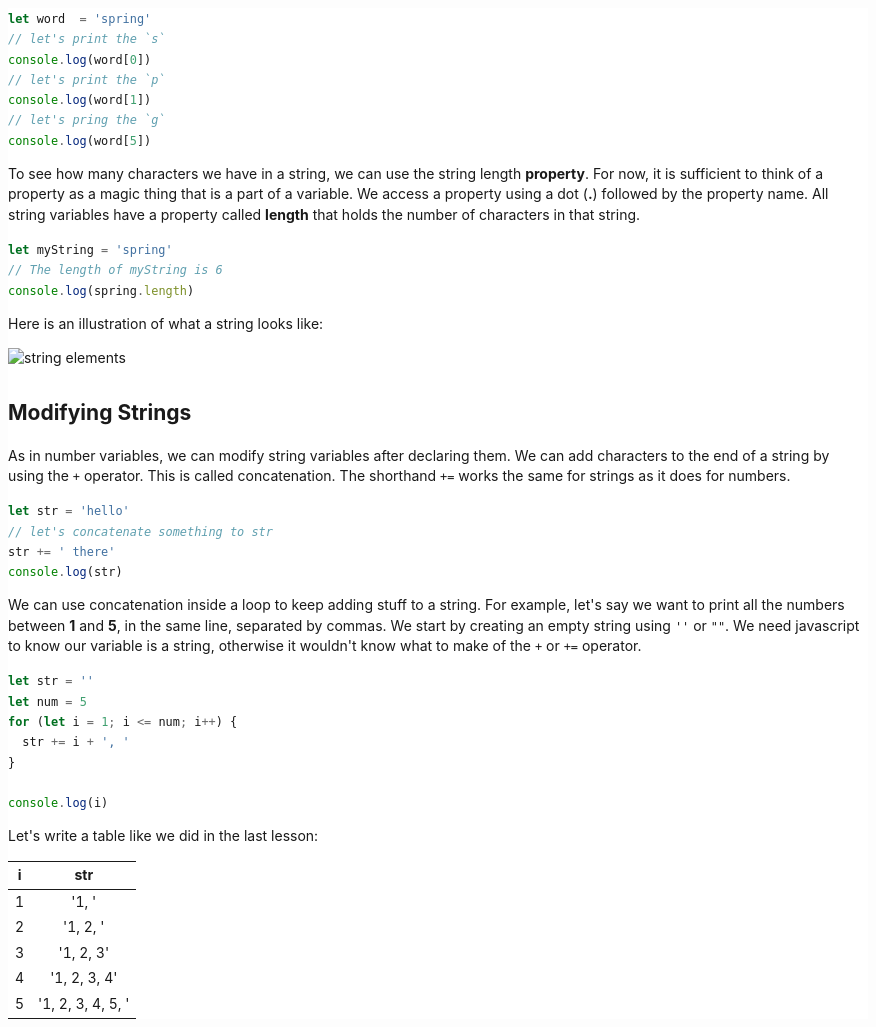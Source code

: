 ```js
let word  = 'spring'
// let's print the `s`
console.log(word[0])
// let's print the `p`
console.log(word[1])
// let's pring the `g`
console.log(word[5])
```

To see how many characters we have in a string, we can use the string length **property**. For now, it is sufficient to think of a property as a magic thing that is a part of a variable. We access a property using a dot (**.**) followed by the property name. All string variables have a property called **length** that holds the number of characters in that string.

```js
let myString = 'spring'
// The length of myString is 6
console.log(spring.length)
```

Here is an illustration of what a string looks like:

![string elements](assets/string_elements.jpg)

## Modifying Strings

As in number variables, we can modify string variables after declaring them. We can add characters to the end of a string by using the `+` operator. This is called concatenation. The shorthand `+=` works the same for strings as it does for numbers.

```js
let str = 'hello'
// let's concatenate something to str
str += ' there'
console.log(str)
```

We can use concatenation inside a loop to keep adding stuff  to a string. For example, let's say we want to print all the numbers between **1** and **5**, in the same line, separated by commas. We start by creating an empty string using `''` or `""`. We need javascript to know our variable is a string, otherwise it wouldn't know what to make of the `+` or `+=` operator.

```js
let str = ''
let num = 5
for (let i = 1; i <= num; i++) {
  str += i + ', '
}

console.log(i)
```

Let's write a table like we did in the last lesson:

|i   | str                |
|:--:|:-----:             |
| 1  | '1, '              |
| 2  | '1, 2, '           |
| 3  | '1, 2, 3'          |
| 4  | '1, 2, 3, 4'       |
| 5  | '1, 2, 3, 4, 5, '  |
